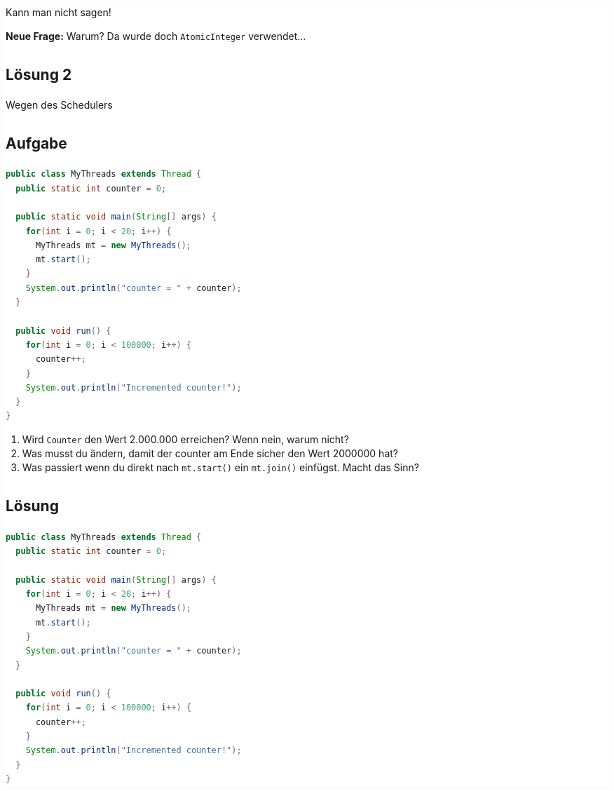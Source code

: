 Kann man nicht sagen! 

**Neue Frage:** Warum? Da wurde doch `AtomicInteger` verwendet...



## Lösung 2

Wegen des Schedulers



## Aufgabe

```java
public class MyThreads extends Thread { 
  public static int counter = 0; 

  public static void main(String[] args) {
    for(int i = 0; i < 20; i++) { 
      MyThreads mt = new MyThreads(); 
      mt.start(); 
    } 
    System.out.println("counter = " + counter); 
  } 

  public void run() { 
    for(int i = 0; i < 100000; i++) { 
      counter++; 
    } 
    System.out.println("Incremented counter!"); 
  } 
}
```

1. Wird `Counter` den Wert 2.000.000 erreichen? Wenn nein, warum nicht?
2. Was musst du ändern, damit der counter am Ende sicher den Wert 2000000 hat?
3. Was passiert wenn du direkt nach ``mt.start()`` ein `mt.join()` einfügst. Macht das Sinn? 



## Lösung

```java
public class MyThreads extends Thread { 
  public static int counter = 0; 

  public static void main(String[] args) {
    for(int i = 0; i < 20; i++) { 
      MyThreads mt = new MyThreads(); 
      mt.start(); 
    } 
    System.out.println("counter = " + counter); 
  } 

  public void run() { 
    for(int i = 0; i < 100000; i++) { 
      counter++; 
    } 
    System.out.println("Incremented counter!"); 
  } 
}
```
